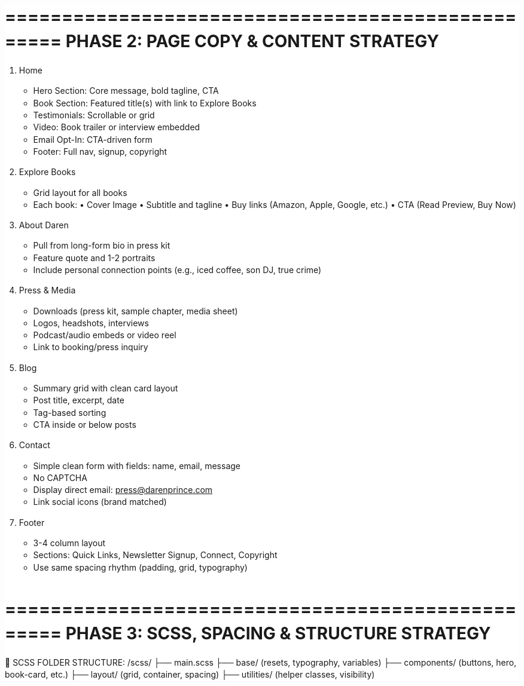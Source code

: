 ==================================================
PHASE 2: PAGE COPY & CONTENT STRATEGY
==================================================

1. Home
   - Hero Section: Core message, bold tagline, CTA
   - Book Section: Featured title(s) with link to Explore Books
   - Testimonials: Scrollable or grid
   - Video: Book trailer or interview embedded
   - Email Opt-In: CTA-driven form
   - Footer: Full nav, signup, copyright

2. Explore Books
   - Grid layout for all books
   - Each book:
     • Cover Image
     • Subtitle and tagline
     • Buy links (Amazon, Apple, Google, etc.)
     • CTA (Read Preview, Buy Now)

3. About Daren
   - Pull from long-form bio in press kit
   - Feature quote and 1-2 portraits
   - Include personal connection points (e.g., iced coffee, son DJ, true crime)

4. Press & Media
   - Downloads (press kit, sample chapter, media sheet)
   - Logos, headshots, interviews
   - Podcast/audio embeds or video reel
   - Link to booking/press inquiry

5. Blog
   - Summary grid with clean card layout
   - Post title, excerpt, date
   - Tag-based sorting
   - CTA inside or below posts

6. Contact
   - Simple clean form with fields: name, email, message
   - No CAPTCHA
   - Display direct email: press@darenprince.com
   - Link social icons (brand matched)

7. Footer
   - 3-4 column layout
   - Sections: Quick Links, Newsletter Signup, Connect, Copyright
   - Use same spacing rhythm (padding, grid, typography)

==================================================
PHASE 3: SCSS, SPACING & STRUCTURE STRATEGY
==================================================

📁 SCSS FOLDER STRUCTURE:
/scss/
  ├── main.scss
  ├── base/          (resets, typography, variables)
  ├── components/    (buttons, hero, book-card, etc.)
  ├── layout/        (grid, container, spacing)
  ├── utilities/     (helper classes, visibility)

